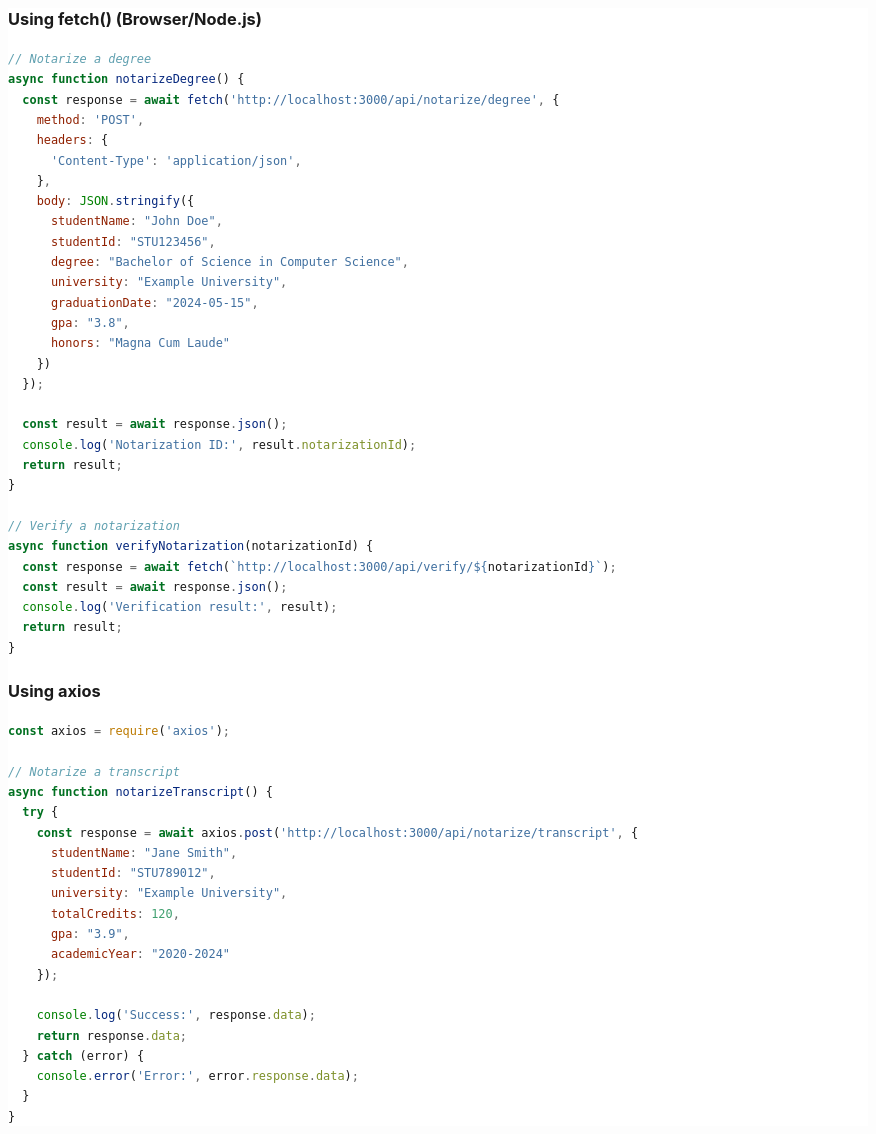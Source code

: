 ### Using fetch() (Browser/Node.js)
```javascript
// Notarize a degree
async function notarizeDegree() {
  const response = await fetch('http://localhost:3000/api/notarize/degree', {
    method: 'POST',
    headers: {
      'Content-Type': 'application/json',
    },
    body: JSON.stringify({
      studentName: "John Doe",
      studentId: "STU123456",
      degree: "Bachelor of Science in Computer Science",
      university: "Example University",
      graduationDate: "2024-05-15",
      gpa: "3.8",
      honors: "Magna Cum Laude"
    })
  });
  
  const result = await response.json();
  console.log('Notarization ID:', result.notarizationId);
  return result;
}

// Verify a notarization
async function verifyNotarization(notarizationId) {
  const response = await fetch(`http://localhost:3000/api/verify/${notarizationId}`);
  const result = await response.json();
  console.log('Verification result:', result);
  return result;
}
```

### Using axios
```javascript
const axios = require('axios');

// Notarize a transcript
async function notarizeTranscript() {
  try {
    const response = await axios.post('http://localhost:3000/api/notarize/transcript', {
      studentName: "Jane Smith",
      studentId: "STU789012",
      university: "Example University",
      totalCredits: 120,
      gpa: "3.9",
      academicYear: "2020-2024"
    });
    
    console.log('Success:', response.data);
    return response.data;
  } catch (error) {
    console.error('Error:', error.response.data);
  }
}
```
